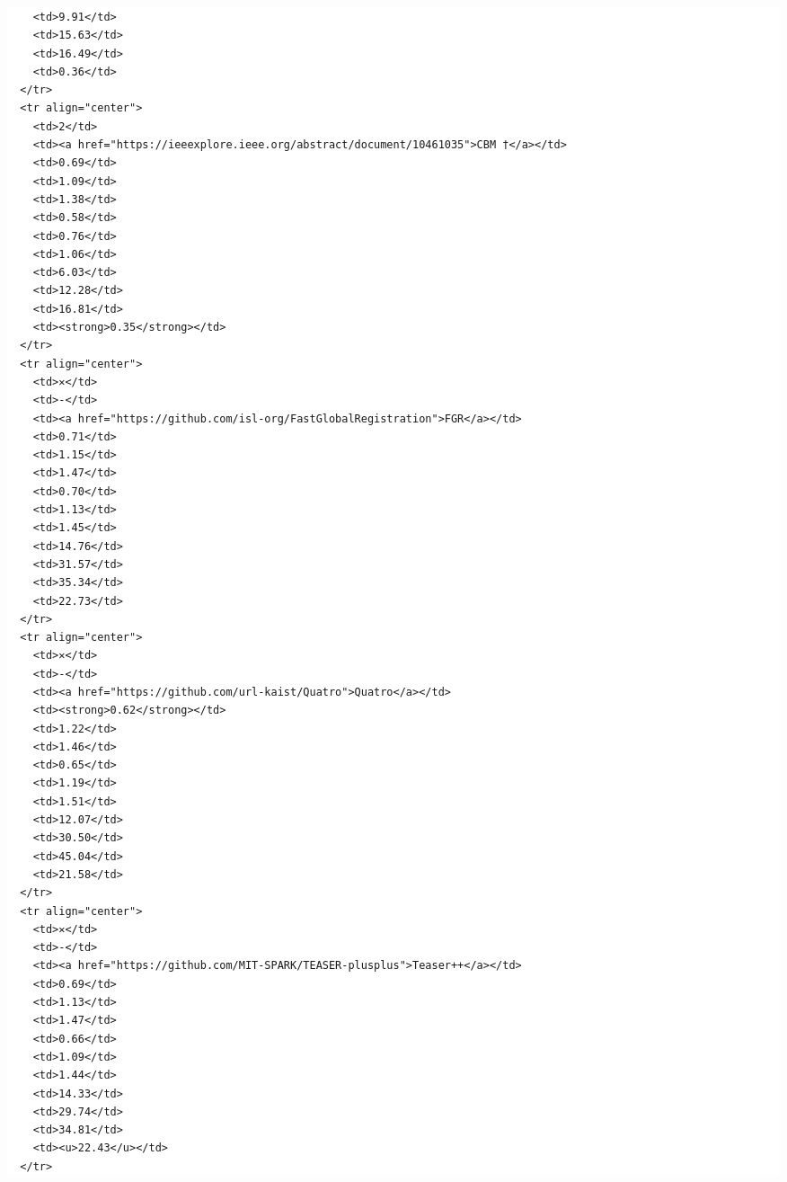         <td>9.91</td>
        <td>15.63</td>
        <td>16.49</td>
        <td>0.36</td>
      </tr>
      <tr align="center">
        <td>2</td>
        <td><a href="https://ieeexplore.ieee.org/abstract/document/10461035">CBM †</a></td>
        <td>0.69</td>
        <td>1.09</td>
        <td>1.38</td>
        <td>0.58</td>
        <td>0.76</td>
        <td>1.06</td>
        <td>6.03</td>
        <td>12.28</td>
        <td>16.81</td>
        <td><strong>0.35</strong></td>
      </tr>
      <tr align="center">
        <td>✕</td>
        <td>-</td>
        <td><a href="https://github.com/isl-org/FastGlobalRegistration">FGR</a></td>
        <td>0.71</td>
        <td>1.15</td>
        <td>1.47</td>
        <td>0.70</td>
        <td>1.13</td>
        <td>1.45</td>
        <td>14.76</td>
        <td>31.57</td>
        <td>35.34</td>
        <td>22.73</td>
      </tr>
      <tr align="center">
        <td>✕</td>
        <td>-</td>
        <td><a href="https://github.com/url-kaist/Quatro">Quatro</a></td>
        <td><strong>0.62</strong></td>
        <td>1.22</td>
        <td>1.46</td>
        <td>0.65</td>
        <td>1.19</td>
        <td>1.51</td>
        <td>12.07</td>
        <td>30.50</td>
        <td>45.04</td>
        <td>21.58</td>
      </tr>
      <tr align="center">
        <td>✕</td>
        <td>-</td>
        <td><a href="https://github.com/MIT-SPARK/TEASER-plusplus">Teaser++</a></td>
        <td>0.69</td>
        <td>1.13</td>
        <td>1.47</td>
        <td>0.66</td>
        <td>1.09</td>
        <td>1.44</td>
        <td>14.33</td>
        <td>29.74</td>
        <td>34.81</td>
        <td><u>22.43</u></td>
      </tr>